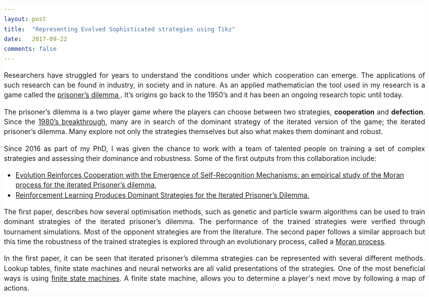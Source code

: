 ```yaml
---
layout: post
title:  "Representing Evolved Sophisticated strategies using Tikz"
date:   2017-09-22
comments: false
---
```


<p align="justify">
Researchers have struggled for years to understand the conditions under
which cooperation can emerge. The applications of such research can be
found in industry, in society and in nature. As an applied mathematician
the tool used in my research is a game called the <a href="https://en.wikipedia.org/wiki/Prisoner%27s_dilemma">
prisoner’s dilemma </a>. It’s origins go back to the 1950’s and it has
been an ongoing research topic until today.
</p>

<p align="justify">
The prisoner’s dilemma is a two player game where the players can choose
between two strategies, <b>cooperation</b> and <b>defection</b>.
Since the <a href="https://en.wikipedia.org/wiki/The_Evolution_of_Cooperation">
1980’s breakthrough</a>, many are in search of the dominant strategy of
the iterated version of the game; the iterated prisoner’s dilemma.
Many explore not only the strategies themselves but also what makes them
dominant and robust.
</p>

<p align="justify">
Since 2016 as part of my PhD, I was given the chance to work with a team
of talented people on training a set of complex strategies and assessing
their dominance and robustness. Some of the first outputs from this
collaboration include:
</p>

- [Evolution Reinforces Cooperation with the Emergence of Self-Recognition
Mechanisms: an empirical study of the Moran process for the iterated
Prisoner’s dilemma](https://arxiv.org/abs/1707.06920),
- [Reinforcement Learning Produces Dominant Strategies for the Iterated
Prisoner’s Dilemma.](https://arxiv.org/abs/1707.06307)

<p align="justify">
The first paper, describes how several optimisation methods, such as
genetic and particle swarm algorithms can be used to train dominant
strategies of the iterated prisoner’s dilemma. The performance of the
trained strategies were verified through tournament simulations. Most of
the opponent strategies are from the literature. The second paper follows
a similar approach but this time the robustness of the trained strategies
is explored through an evolutionary process, called a
<a href="https://en.wikipedia.org/wiki/Moran_process">Moran process</a>.
</p>

<p align="justify">
In the first paper, it can be seen that iterated prisoner’s dilemma
strategies can be represented with several different methods. Lookup
tables, finite state machines and neural networks are all valid presentations
of the strategies. One of the most beneficial ways is using
<a href="https://en.wikipedia.org/wiki/Finite-state_machine">finite state
machines</a>. A finite state machine, allows you to determine a player's
next move by following a map of actions.
</p>
